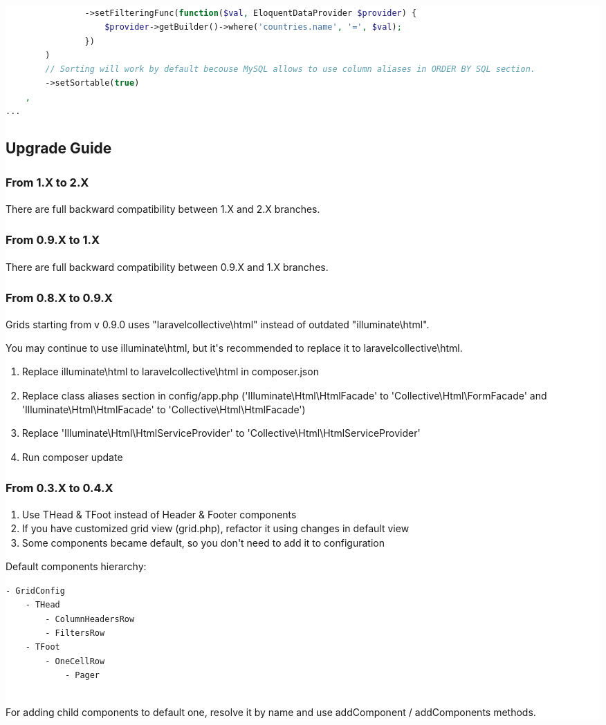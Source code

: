 ```php
				->setFilteringFunc(function($val, EloquentDataProvider $provider) {
					$provider->getBuilder()->where('countries.name', '=', $val);
				})
		)
		// Sorting will work by default becouse MySQL allows to use column aliases in ORDER BY SQL section.
		->setSortable(true)
	,
...
```

## Upgrade Guide

### From 1.X to 2.X

There are full backward compatibility between 1.X and 2.X branches. 

### From 0.9.X to 1.X

There are full backward compatibility between 0.9.X and 1.X branches.

### From 0.8.X to 0.9.X

Grids starting from v 0.9.0 uses "laravelcollective\html" instead of outdated "illuminate\html".

You may continue to use illuminate\html, but it's recommended to replace it to laravelcollective\html.

1. Replace illuminate\html to laravelcollective\html in composer.json

2. Replace class aliases section in config/app.php ('Illuminate\Html\HtmlFacade' to 'Collective\Html\FormFacade' and 'Illuminate\Html\HtmlFacade' to 'Collective\Html\HtmlFacade')

3. Replace 'Illuminate\Html\HtmlServiceProvider' to 'Collective\Html\HtmlServiceProvider'

4. Run composer update

### From 0.3.X to 0.4.X

1. Use THead & TFoot instead of Header & Footer components
2. If you have customized grid view (grid.php), refactor it using changes in default view
3. Some components became default, so you don't need to add it to configuration

Default components hierarchy:
```
- GridConfig
    - THead
        - ColumnHeadersRow
        - FiltersRow
    - TFoot
        - OneCellRow
            - Pager
        
```
For adding child components to default one, resolve it by name and use addComponent / addComponents methods.
